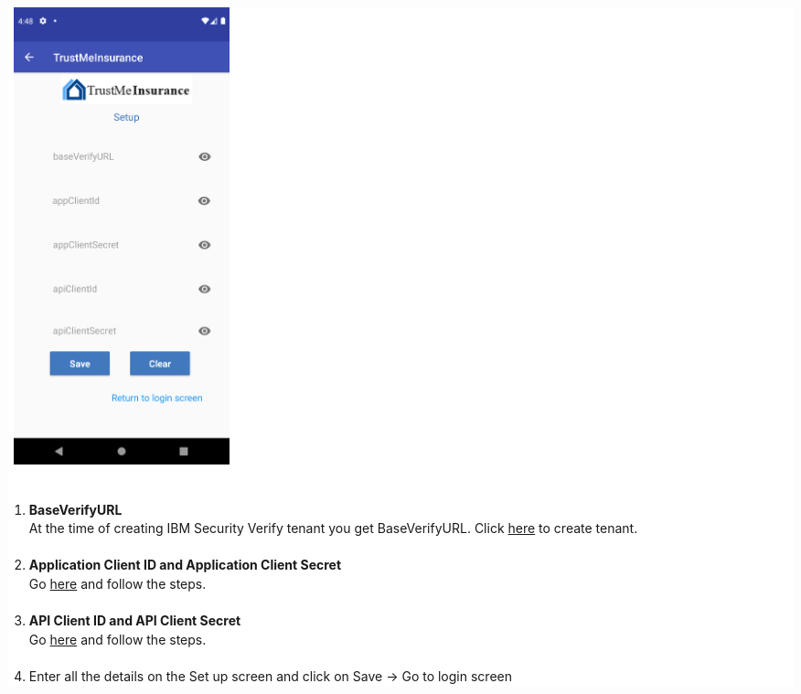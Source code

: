    <img src="img/Mobile_Setup_SETUPDEtails.png" alt="Allow" height="500" width="250"/><br/><br/>
   1. **BaseVerifyURL** <br/>
      At the time of creating IBM Security Verify tenant you get BaseVerifyURL. Click [here](https://www.ibm.com/account/reg/us-en/signup?formid=urx-30041) to create tenant.<br/><br/>
   2. **Application Client ID and Application Client Secret** <br/>
      Go [here](Verify_IDAAS_Setup.md#app-configuration) and follow the steps.<br/><br/>
   3. **API Client ID and API Client Secret**<br/>
      Go [here](Verify_IDAAS_Setup.md#api-client-configuration) and follow the steps.<br/><br/>
3. Enter all the details on the Set up screen and click on Save -> Go to login screen
